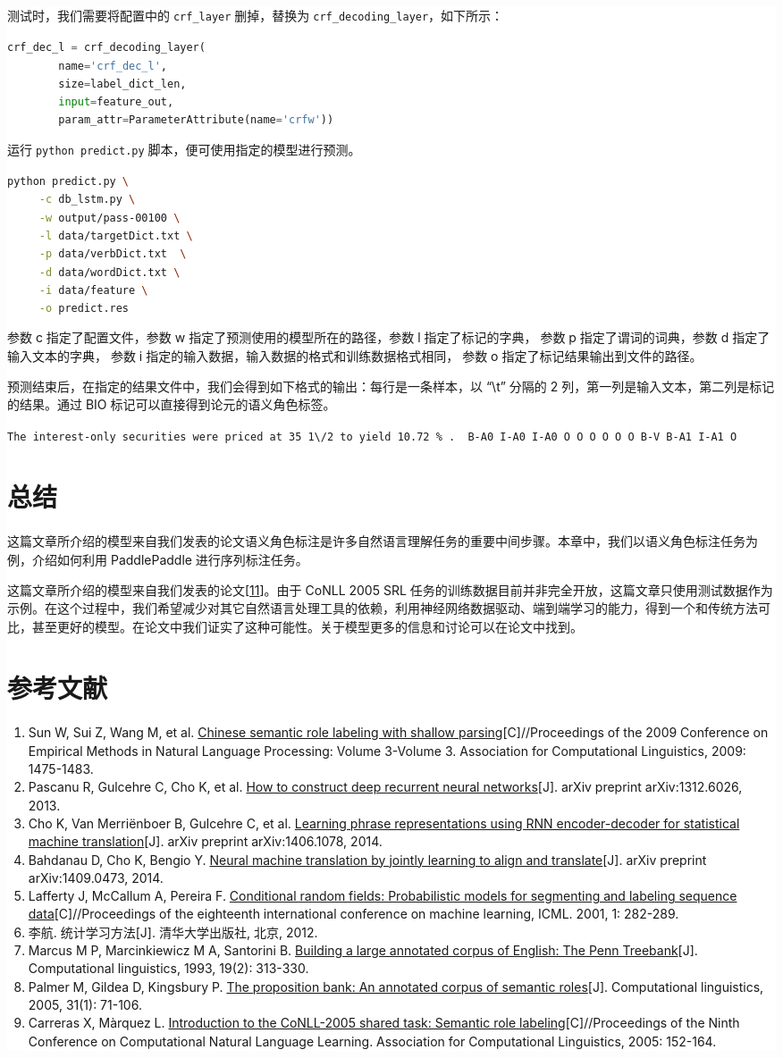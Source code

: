 测试时，我们需要将配置中的 `crf_layer` 删掉，替换为 `crf_decoding_layer`，如下所示：

```python
crf_dec_l = crf_decoding_layer(
        name='crf_dec_l',
        size=label_dict_len,
        input=feature_out,
        param_attr=ParameterAttribute(name='crfw'))
```

运行 `python predict.py` 脚本，便可使用指定的模型进行预测。

```bash
python predict.py \
     -c db_lstm.py \
     -w output/pass-00100 \
     -l data/targetDict.txt \
     -p data/verbDict.txt  \
     -d data/wordDict.txt \
     -i data/feature \
     -o predict.res
```

参数 c 指定了配置文件，参数 w 指定了预测使用的模型所在的路径，参数 l 指定了标记的字典， 参数 p 指定了谓词的词典，参数 d 指定了输入文本的字典， 参数 i 指定的输入数据，输入数据的格式和训练数据格式相同， 参数 o 指定了标记结果输出到文件的路径。

预测结束后，在指定的结果文件中，我们会得到如下格式的输出：每行是一条样本，以 “\t” 分隔的 2 列，第一列是输入文本，第二列是标记的结果。通过 BIO 标记可以直接得到论元的语义角色标签。

```text
The interest-only securities were priced at 35 1\/2 to yield 10.72 % .  B-A0 I-A0 I-A0 O O O O O O B-V B-A1 I-A1 O
```

# 总结

这篇文章所介绍的模型来自我们发表的论文语义角色标注是许多自然语言理解任务的重要中间步骤。本章中，我们以语义角色标注任务为例，介绍如何利用 PaddlePaddle 进行序列标注任务。

这篇文章所介绍的模型来自我们发表的论文\[[11](#参考文献)\]。由于 CoNLL 2005 SRL 任务的训练数据目前并非完全开放，这篇文章只使用测试数据作为示例。在这个过程中，我们希望减少对其它自然语言处理工具的依赖，利用神经网络数据驱动、端到端学习的能力，得到一个和传统方法可比，甚至更好的模型。在论文中我们证实了这种可能性。关于模型更多的信息和讨论可以在论文中找到。

# 参考文献
1. Sun W, Sui Z, Wang M, et al. [Chinese semantic role labeling with shallow parsing](http://www.aclweb.org/anthology/D09-1#page=1513)[C]//Proceedings of the 2009 Conference on Empirical Methods in Natural Language Processing: Volume 3-Volume 3. Association for Computational Linguistics, 2009: 1475-1483.
2. Pascanu R, Gulcehre C, Cho K, et al. [How to construct deep recurrent neural networks](https://arxiv.org/abs/1312.6026)[J]. arXiv preprint arXiv:1312.6026, 2013.
3. Cho K, Van Merriënboer B, Gulcehre C, et al. [Learning phrase representations using RNN encoder-decoder for statistical machine translation](https://arxiv.org/abs/1406.1078)[J]. arXiv preprint arXiv:1406.1078, 2014.
4. Bahdanau D, Cho K, Bengio Y. [Neural machine translation by jointly learning to align and translate](https://arxiv.org/abs/1409.0473)[J]. arXiv preprint arXiv:1409.0473, 2014.
5. Lafferty J, McCallum A, Pereira F. [Conditional random fields: Probabilistic models for segmenting and labeling sequence data](http://www.jmlr.org/papers/volume15/doppa14a/source/biblio.bib.old)[C]//Proceedings of the eighteenth international conference on machine learning, ICML. 2001, 1: 282-289.
6. 李航. 统计学习方法[J]. 清华大学出版社, 北京, 2012.
7. Marcus M P, Marcinkiewicz M A, Santorini B. [Building a large annotated corpus of English: The Penn Treebank](http://repository.upenn.edu/cgi/viewcontent.cgi?article=1246&context=cis_reports)[J]. Computational linguistics, 1993, 19(2): 313-330.
8. Palmer M, Gildea D, Kingsbury P. [The proposition bank: An annotated corpus of semantic roles](http://www.mitpressjournals.org/doi/pdfplus/10.1162/0891201053630264)[J]. Computational linguistics, 2005, 31(1): 71-106.
9. Carreras X, Màrquez L. [Introduction to the CoNLL-2005 shared task: Semantic role labeling](http://www.cs.upc.edu/~srlconll/st05/papers/intro.pdf)[C]//Proceedings of the Ninth Conference on Computational Natural Language Learning. Association for Computational Linguistics, 2005: 152-164.